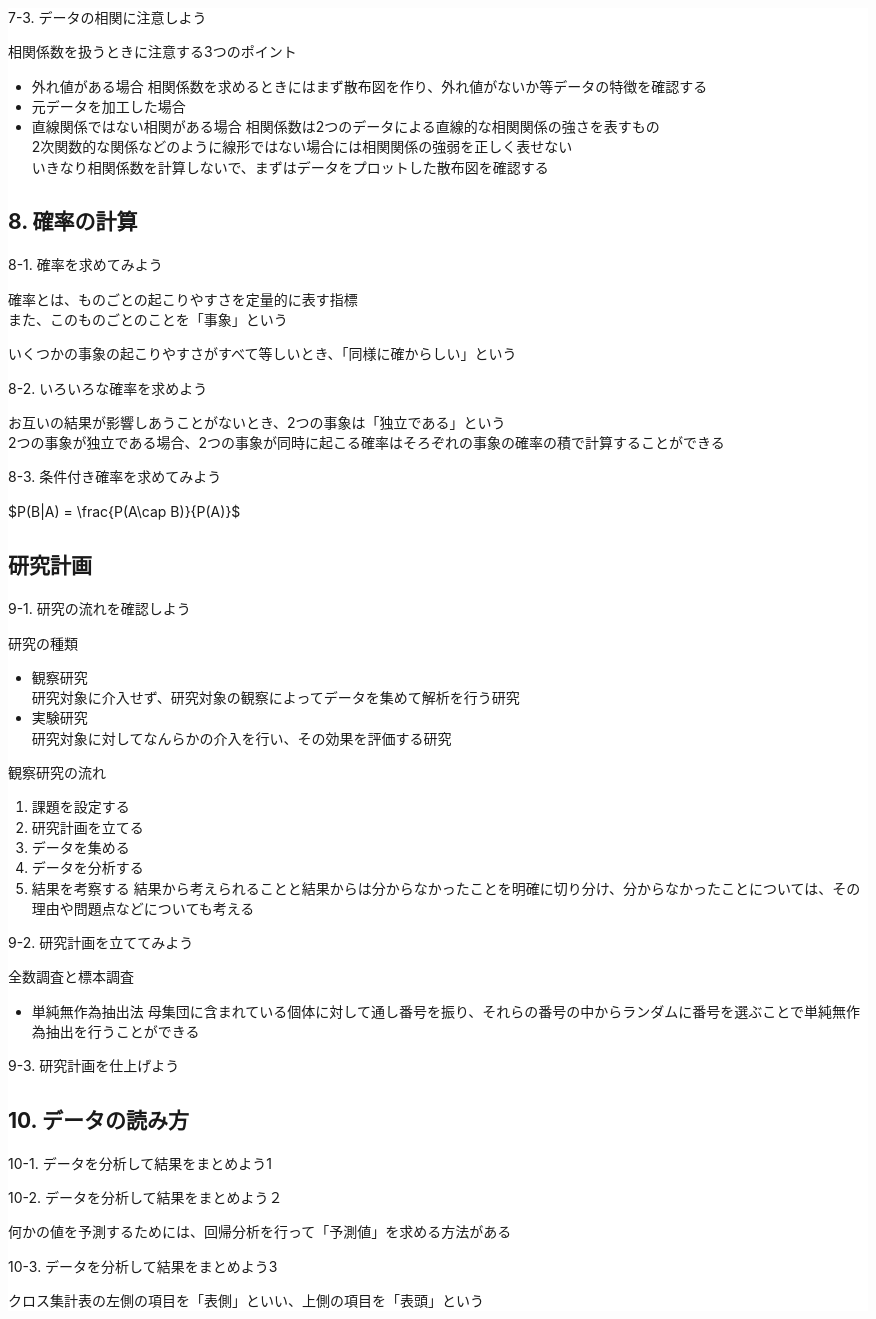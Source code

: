 7-3. データの相関に注意しよう

相関係数を扱うときに注意する3つのポイント  
- 外れ値がある場合
  相関係数を求めるときにはまず散布図を作り、外れ値がないか等データの特徴を確認する  
- 元データを加工した場合
- 直線関係ではない相関がある場合
  相関係数は2つのデータによる直線的な相関関係の強さを表すもの  
  2次関数的な関係などのように線形ではない場合には相関関係の強弱を正しく表せない  
  いきなり相関係数を計算しないで、まずはデータをプロットした散布図を確認する  

## 8. 確率の計算

8-1. 確率を求めてみよう

確率とは、ものごとの起こりやすさを定量的に表す指標  
また、このものごとのことを「事象」という  

いくつかの事象の起こりやすさがすべて等しいとき、「同様に確からしい」という  

8-2. いろいろな確率を求めよう

お互いの結果が影響しあうことがないとき、2つの事象は「独立である」という  
2つの事象が独立である場合、2つの事象が同時に起こる確率はそろぞれの事象の確率の積で計算することができる  

8-3. 条件付き確率を求めてみよう

$P(B|A) = \frac{P(A\cap B)}{P(A)}$  

## 研究計画

9-1. 研究の流れを確認しよう

研究の種類  
- 観察研究  
  研究対象に介入せず、研究対象の観察によってデータを集めて解析を行う研究  
- 実験研究  
  研究対象に対してなんらかの介入を行い、その効果を評価する研究  

観察研究の流れ  
1. 課題を設定する
2. 研究計画を立てる
3. データを集める
4. データを分析する
5. 結果を考察する
  結果から考えられることと結果からは分からなかったことを明確に切り分け、分からなかったことについては、その理由や問題点などについても考える  

9-2. 研究計画を立ててみよう

全数調査と標本調査

- 単純無作為抽出法
  母集団に含まれている個体に対して通し番号を振り、それらの番号の中からランダムに番号を選ぶことで単純無作為抽出を行うことができる

9-3. 研究計画を仕上げよう

## 10. データの読み方

10-1. データを分析して結果をまとめよう1

10-2. データを分析して結果をまとめよう２

何かの値を予測するためには、回帰分析を行って「予測値」を求める方法がある

10-3. データを分析して結果をまとめよう3

クロス集計表の左側の項目を「表側」といい、上側の項目を「表頭」という  